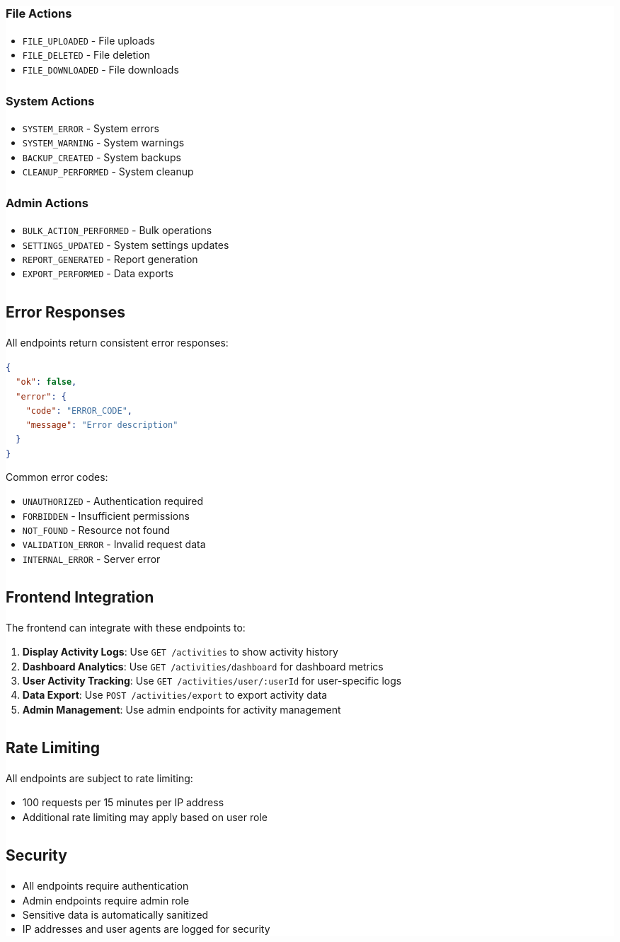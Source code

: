 ### File Actions
- `FILE_UPLOADED` - File uploads
- `FILE_DELETED` - File deletion
- `FILE_DOWNLOADED` - File downloads

### System Actions
- `SYSTEM_ERROR` - System errors
- `SYSTEM_WARNING` - System warnings
- `BACKUP_CREATED` - System backups
- `CLEANUP_PERFORMED` - System cleanup

### Admin Actions
- `BULK_ACTION_PERFORMED` - Bulk operations
- `SETTINGS_UPDATED` - System settings updates
- `REPORT_GENERATED` - Report generation
- `EXPORT_PERFORMED` - Data exports

## Error Responses

All endpoints return consistent error responses:

```json
{
  "ok": false,
  "error": {
    "code": "ERROR_CODE",
    "message": "Error description"
  }
}
```

Common error codes:
- `UNAUTHORIZED` - Authentication required
- `FORBIDDEN` - Insufficient permissions
- `NOT_FOUND` - Resource not found
- `VALIDATION_ERROR` - Invalid request data
- `INTERNAL_ERROR` - Server error

## Frontend Integration

The frontend can integrate with these endpoints to:

1. **Display Activity Logs**: Use `GET /activities` to show activity history
2. **Dashboard Analytics**: Use `GET /activities/dashboard` for dashboard metrics
3. **User Activity Tracking**: Use `GET /activities/user/:userId` for user-specific logs
4. **Data Export**: Use `POST /activities/export` to export activity data
5. **Admin Management**: Use admin endpoints for activity management

## Rate Limiting

All endpoints are subject to rate limiting:
- 100 requests per 15 minutes per IP address
- Additional rate limiting may apply based on user role

## Security

- All endpoints require authentication
- Admin endpoints require admin role
- Sensitive data is automatically sanitized
- IP addresses and user agents are logged for security

